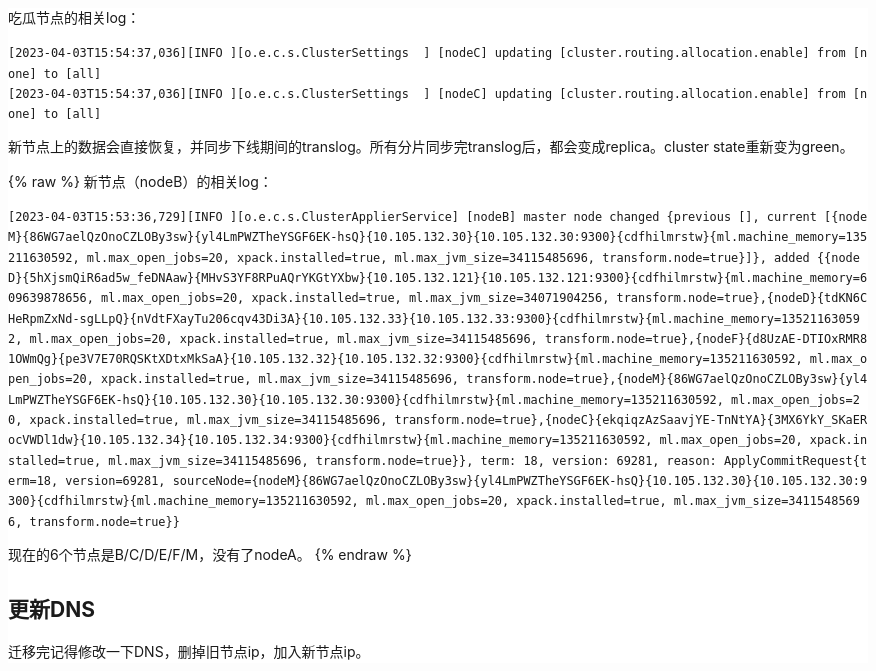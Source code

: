吃瓜节点的相关log：
```
[2023-04-03T15:54:37,036][INFO ][o.e.c.s.ClusterSettings  ] [nodeC] updating [cluster.routing.allocation.enable] from [none] to [all]
[2023-04-03T15:54:37,036][INFO ][o.e.c.s.ClusterSettings  ] [nodeC] updating [cluster.routing.allocation.enable] from [none] to [all]
```

新节点上的数据会直接恢复，并同步下线期间的translog。所有分片同步完translog后，都会变成replica。cluster state重新变为green。

{% raw %}
新节点（nodeB）的相关log：
```
[2023-04-03T15:53:36,729][INFO ][o.e.c.s.ClusterApplierService] [nodeB] master node changed {previous [], current [{nodeM}{86WG7aelQzOnoCZLOBy3sw}{yl4LmPWZTheYSGF6EK-hsQ}{10.105.132.30}{10.105.132.30:9300}{cdfhilmrstw}{ml.machine_memory=135211630592, ml.max_open_jobs=20, xpack.installed=true, ml.max_jvm_size=34115485696, transform.node=true}]}, added {{nodeD}{5hXjsmQiR6ad5w_feDNAaw}{MHvS3YF8RPuAQrYKGtYXbw}{10.105.132.121}{10.105.132.121:9300}{cdfhilmrstw}{ml.machine_memory=609639878656, ml.max_open_jobs=20, xpack.installed=true, ml.max_jvm_size=34071904256, transform.node=true},{nodeD}{tdKN6CHeRpmZxNd-sgLLpQ}{nVdtFXayTu206cqv43Di3A}{10.105.132.33}{10.105.132.33:9300}{cdfhilmrstw}{ml.machine_memory=135211630592, ml.max_open_jobs=20, xpack.installed=true, ml.max_jvm_size=34115485696, transform.node=true},{nodeF}{d8UzAE-DTIOxRMR81OWmQg}{pe3V7E70RQSKtXDtxMkSaA}{10.105.132.32}{10.105.132.32:9300}{cdfhilmrstw}{ml.machine_memory=135211630592, ml.max_open_jobs=20, xpack.installed=true, ml.max_jvm_size=34115485696, transform.node=true},{nodeM}{86WG7aelQzOnoCZLOBy3sw}{yl4LmPWZTheYSGF6EK-hsQ}{10.105.132.30}{10.105.132.30:9300}{cdfhilmrstw}{ml.machine_memory=135211630592, ml.max_open_jobs=20, xpack.installed=true, ml.max_jvm_size=34115485696, transform.node=true},{nodeC}{ekqiqzAzSaavjYE-TnNtYA}{3MX6YkY_SKaERocVWDl1dw}{10.105.132.34}{10.105.132.34:9300}{cdfhilmrstw}{ml.machine_memory=135211630592, ml.max_open_jobs=20, xpack.installed=true, ml.max_jvm_size=34115485696, transform.node=true}}, term: 18, version: 69281, reason: ApplyCommitRequest{term=18, version=69281, sourceNode={nodeM}{86WG7aelQzOnoCZLOBy3sw}{yl4LmPWZTheYSGF6EK-hsQ}{10.105.132.30}{10.105.132.30:9300}{cdfhilmrstw}{ml.machine_memory=135211630592, ml.max_open_jobs=20, xpack.installed=true, ml.max_jvm_size=34115485696, transform.node=true}}
```
现在的6个节点是B/C/D/E/F/M，没有了nodeA。
{% endraw %}

## 更新DNS
迁移完记得修改一下DNS，删掉旧节点ip，加入新节点ip。


